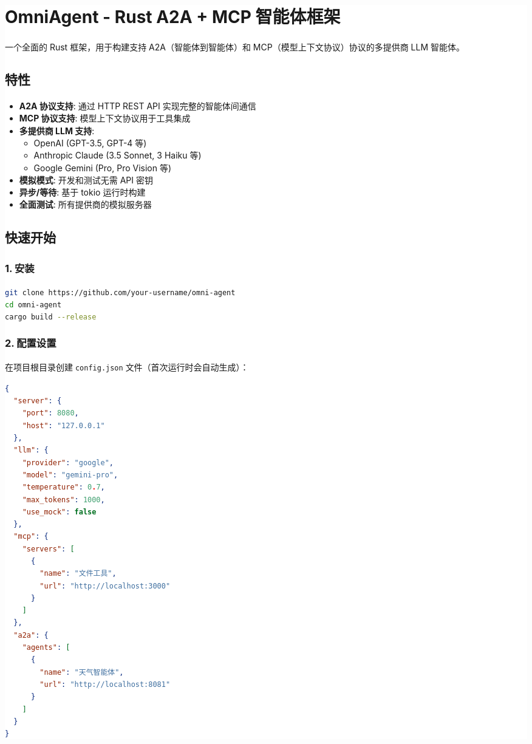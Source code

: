 # OmniAgent - Rust A2A + MCP 智能体框架

一个全面的 Rust 框架，用于构建支持 A2A（智能体到智能体）和 MCP（模型上下文协议）协议的多提供商 LLM 智能体。

## 特性

- **A2A 协议支持**: 通过 HTTP REST API 实现完整的智能体间通信
- **MCP 协议支持**: 模型上下文协议用于工具集成
- **多提供商 LLM 支持**:
  - OpenAI (GPT-3.5, GPT-4 等)
  - Anthropic Claude (3.5 Sonnet, 3 Haiku 等)
  - Google Gemini (Pro, Pro Vision 等)
- **模拟模式**: 开发和测试无需 API 密钥
- **异步/等待**: 基于 tokio 运行时构建
- **全面测试**: 所有提供商的模拟服务器

## 快速开始

### 1. 安装

```bash
git clone https://github.com/your-username/omni-agent
cd omni-agent
cargo build --release
```

### 2. 配置设置

在项目根目录创建 `config.json` 文件（首次运行时会自动生成）：

```json
{
  "server": {
    "port": 8080,
    "host": "127.0.0.1"
  },
  "llm": {
    "provider": "google",
    "model": "gemini-pro",
    "temperature": 0.7,
    "max_tokens": 1000,
    "use_mock": false
  },
  "mcp": {
    "servers": [
      {
        "name": "文件工具",
        "url": "http://localhost:3000"
      }
    ]
  },
  "a2a": {
    "agents": [
      {
        "name": "天气智能体",
        "url": "http://localhost:8081"
      }
    ]
  }
}
```
